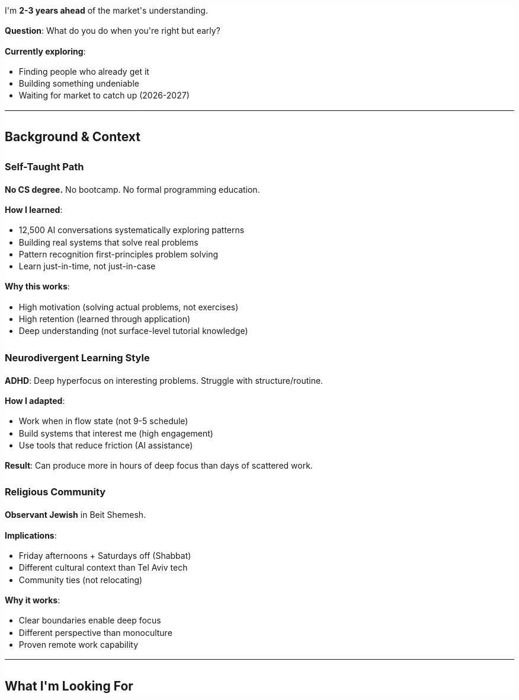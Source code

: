 I'm **2-3 years ahead** of the market's understanding.

**Question**: What do you do when you're right but early?

**Currently exploring**:
- Finding people who already get it
- Building something undeniable
- Waiting for market to catch up (2026-2027)

---

## Background & Context

### Self-Taught Path

**No CS degree.** No bootcamp. No formal programming education.

**How I learned**:
- 12,500 AI conversations systematically exploring patterns
- Building real systems that solve real problems
- Pattern recognition first-principles problem solving
- Learn just-in-time, not just-in-case

**Why this works**:
- High motivation (solving actual problems, not exercises)
- High retention (learned through application)
- Deep understanding (not surface-level tutorial knowledge)

### Neurodivergent Learning Style

**ADHD**: Deep hyperfocus on interesting problems. Struggle with structure/routine.

**How I adapted**:
- Work when in flow state (not 9-5 schedule)
- Build systems that interest me (high engagement)
- Use tools that reduce friction (AI assistance)

**Result**: Can produce more in hours of deep focus than days of scattered work.

### Religious Community

**Observant Jewish** in Beit Shemesh.

**Implications**:
- Friday afternoons + Saturdays off (Shabbat)
- Different cultural context than Tel Aviv tech
- Community ties (not relocating)

**Why it works**:
- Clear boundaries enable deep focus
- Different perspective than monoculture
- Proven remote work capability

---

## What I'm Looking For

